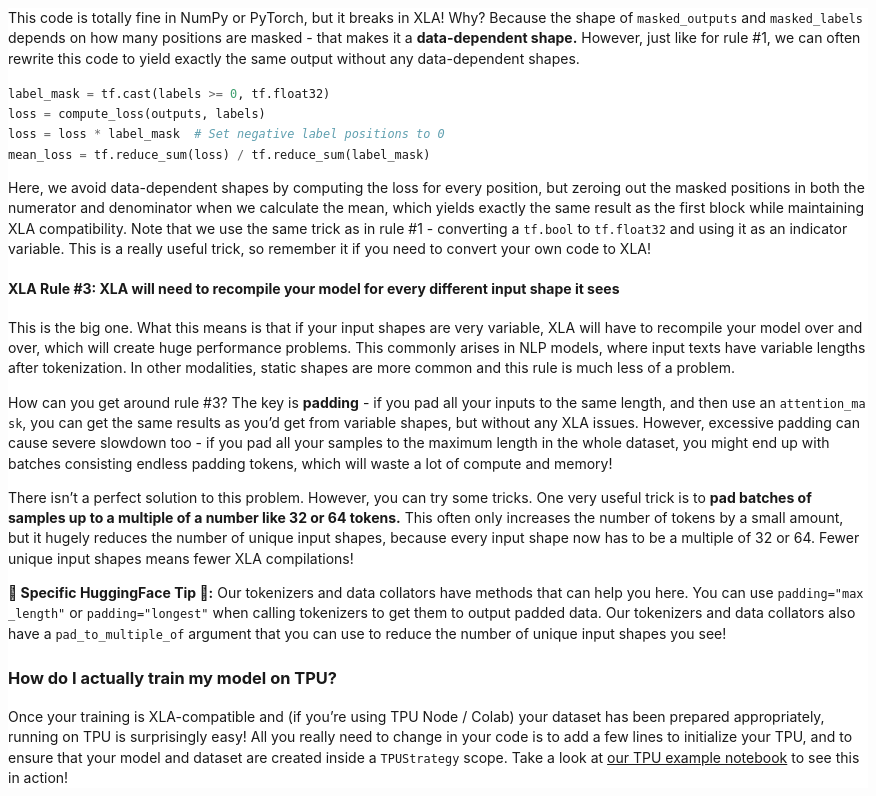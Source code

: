 This code is totally fine in NumPy or PyTorch, but it breaks in XLA! Why? Because the shape of `masked_outputs` and `masked_labels` depends on how many positions are masked - that makes it a **data-dependent shape.** However, just like for rule #1, we can often rewrite this code to yield exactly the same output without any data-dependent shapes.

```python
label_mask = tf.cast(labels >= 0, tf.float32)
loss = compute_loss(outputs, labels)
loss = loss * label_mask  # Set negative label positions to 0
mean_loss = tf.reduce_sum(loss) / tf.reduce_sum(label_mask)
```

Here, we avoid data-dependent shapes by computing the loss for every position, but zeroing out the masked positions in both the numerator and denominator when we calculate the mean, which yields exactly the same result as the first block while maintaining XLA compatibility. Note that we use the same trick as in rule #1 - converting a `tf.bool` to `tf.float32` and using it as an indicator variable. This is a really useful trick, so remember it if you need to convert your own code to XLA!

#### XLA Rule #3: XLA will need to recompile your model for every different input shape it sees

This is the big one. What this means is that if your input shapes are very variable, XLA will have to recompile your model over and over, which will create huge performance problems. This commonly arises in NLP models, where input texts have variable lengths after tokenization. In other modalities, static shapes are more common and this rule is much less of a problem.

How can you get around rule #3? The key is **padding** - if you pad all your inputs to the same length, and then use an `attention_mask`, you can get the same results as you’d get from variable shapes, but without any XLA issues. However, excessive padding can cause severe slowdown too - if you pad all your samples to the maximum length in the whole dataset, you might end up with batches consisting endless padding tokens, which will waste a lot of compute and memory!

There isn’t a perfect solution to this problem. However, you can try some tricks. One very useful trick is to **pad batches of samples up to a multiple of a number like 32 or 64 tokens.** This often only increases the number of tokens by a small amount, but it hugely reduces the number of unique input shapes, because every input shape now has to be a multiple of 32 or 64. Fewer unique input shapes means fewer XLA compilations!

<Tip>

**🤗 Specific HuggingFace Tip 🤗:** Our tokenizers and data collators have methods that can help you here. You can use `padding="max_length"` or `padding="longest"` when calling tokenizers to get them to output padded data. Our tokenizers and data collators also have a `pad_to_multiple_of` argument that you can use to reduce the number of unique input shapes you see!

</Tip>

### How do I actually train my model on TPU?

Once your training is XLA-compatible and (if you’re using TPU Node / Colab) your dataset has been prepared appropriately, running on TPU is surprisingly easy! All you really need to change in your code is to add a few lines to initialize your TPU, and to ensure that your model and dataset are created inside a `TPUStrategy` scope. Take a look at [our TPU example notebook](https://colab.research.google.com/github/huggingface/notebooks/blob/main/examples/tpu_training-tf.ipynb) to see this in action!
